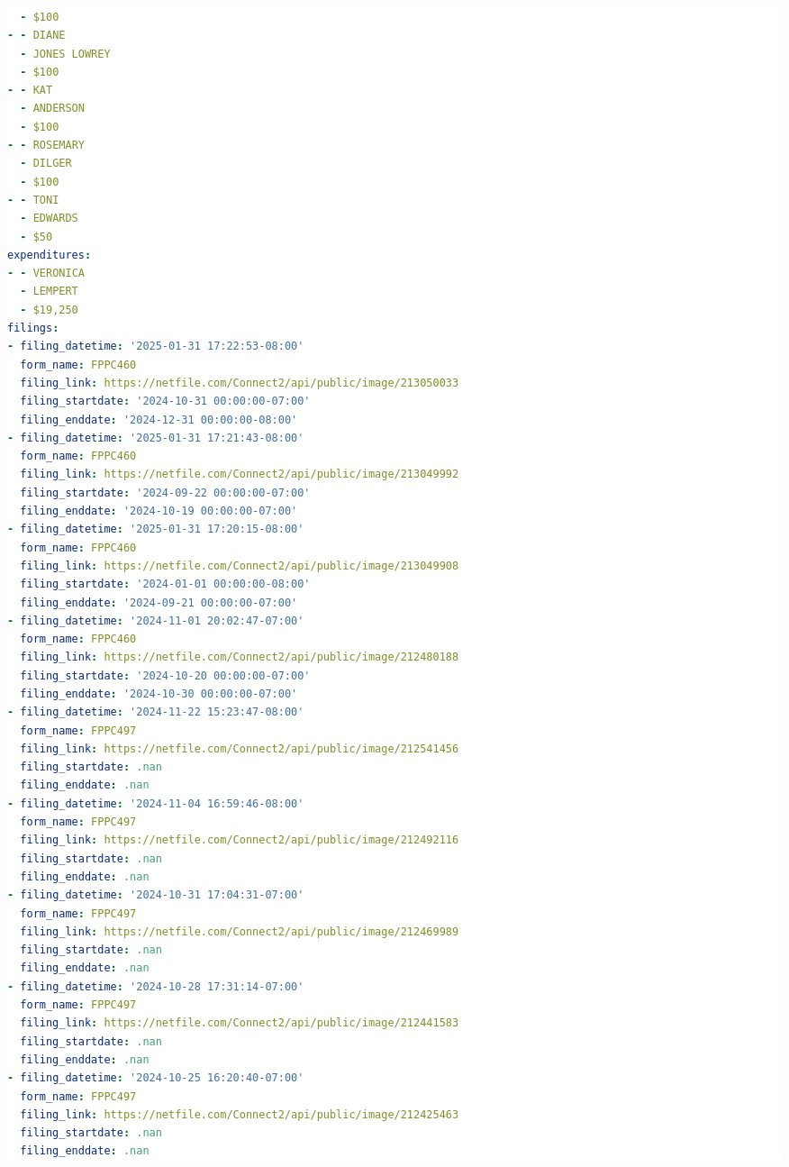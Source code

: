 ```yaml
  - $100
- - DIANE
  - JONES LOWREY
  - $100
- - KAT
  - ANDERSON
  - $100
- - ROSEMARY
  - DILGER
  - $100
- - TONI
  - EDWARDS
  - $50
expenditures:
- - VERONICA
  - LEMPERT
  - $19,250
filings:
- filing_datetime: '2025-01-31 17:22:53-08:00'
  form_name: FPPC460
  filing_link: https://netfile.com/Connect2/api/public/image/213050033
  filing_startdate: '2024-10-31 00:00:00-07:00'
  filing_enddate: '2024-12-31 00:00:00-08:00'
- filing_datetime: '2025-01-31 17:21:43-08:00'
  form_name: FPPC460
  filing_link: https://netfile.com/Connect2/api/public/image/213049992
  filing_startdate: '2024-09-22 00:00:00-07:00'
  filing_enddate: '2024-10-19 00:00:00-07:00'
- filing_datetime: '2025-01-31 17:20:15-08:00'
  form_name: FPPC460
  filing_link: https://netfile.com/Connect2/api/public/image/213049908
  filing_startdate: '2024-01-01 00:00:00-08:00'
  filing_enddate: '2024-09-21 00:00:00-07:00'
- filing_datetime: '2024-11-01 20:02:47-07:00'
  form_name: FPPC460
  filing_link: https://netfile.com/Connect2/api/public/image/212480188
  filing_startdate: '2024-10-20 00:00:00-07:00'
  filing_enddate: '2024-10-30 00:00:00-07:00'
- filing_datetime: '2024-11-22 15:23:47-08:00'
  form_name: FPPC497
  filing_link: https://netfile.com/Connect2/api/public/image/212541456
  filing_startdate: .nan
  filing_enddate: .nan
- filing_datetime: '2024-11-04 16:59:46-08:00'
  form_name: FPPC497
  filing_link: https://netfile.com/Connect2/api/public/image/212492116
  filing_startdate: .nan
  filing_enddate: .nan
- filing_datetime: '2024-10-31 17:04:31-07:00'
  form_name: FPPC497
  filing_link: https://netfile.com/Connect2/api/public/image/212469989
  filing_startdate: .nan
  filing_enddate: .nan
- filing_datetime: '2024-10-28 17:31:14-07:00'
  form_name: FPPC497
  filing_link: https://netfile.com/Connect2/api/public/image/212441583
  filing_startdate: .nan
  filing_enddate: .nan
- filing_datetime: '2024-10-25 16:20:40-07:00'
  form_name: FPPC497
  filing_link: https://netfile.com/Connect2/api/public/image/212425463
  filing_startdate: .nan
  filing_enddate: .nan
```
